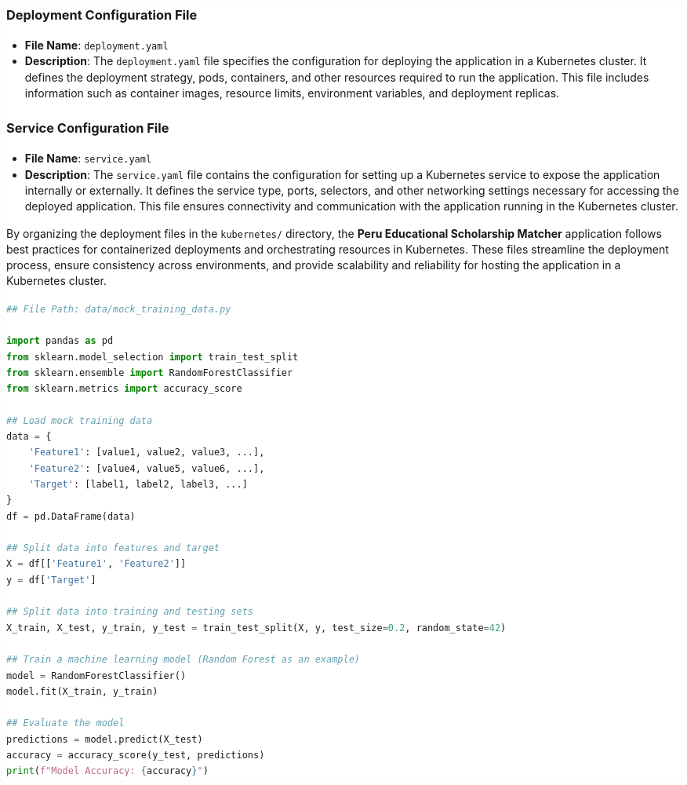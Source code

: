 ### Deployment Configuration File
- **File Name**: `deployment.yaml`
- **Description**: The `deployment.yaml` file specifies the configuration for deploying the application in a Kubernetes cluster. It defines the deployment strategy, pods, containers, and other resources required to run the application. This file includes information such as container images, resource limits, environment variables, and deployment replicas.

### Service Configuration File
- **File Name**: `service.yaml`
- **Description**: The `service.yaml` file contains the configuration for setting up a Kubernetes service to expose the application internally or externally. It defines the service type, ports, selectors, and other networking settings necessary for accessing the deployed application. This file ensures connectivity and communication with the application running in the Kubernetes cluster.

By organizing the deployment files in the `kubernetes/` directory, the **Peru Educational Scholarship Matcher** application follows best practices for containerized deployments and orchestrating resources in Kubernetes. These files streamline the deployment process, ensure consistency across environments, and provide scalability and reliability for hosting the application in a Kubernetes cluster.

```python
## File Path: data/mock_training_data.py

import pandas as pd
from sklearn.model_selection import train_test_split
from sklearn.ensemble import RandomForestClassifier
from sklearn.metrics import accuracy_score

## Load mock training data
data = {
    'Feature1': [value1, value2, value3, ...],
    'Feature2': [value4, value5, value6, ...],
    'Target': [label1, label2, label3, ...]
}
df = pd.DataFrame(data)

## Split data into features and target
X = df[['Feature1', 'Feature2']]
y = df['Target']

## Split data into training and testing sets
X_train, X_test, y_train, y_test = train_test_split(X, y, test_size=0.2, random_state=42)

## Train a machine learning model (Random Forest as an example)
model = RandomForestClassifier()
model.fit(X_train, y_train)

## Evaluate the model
predictions = model.predict(X_test)
accuracy = accuracy_score(y_test, predictions)
print(f"Model Accuracy: {accuracy}")
```
